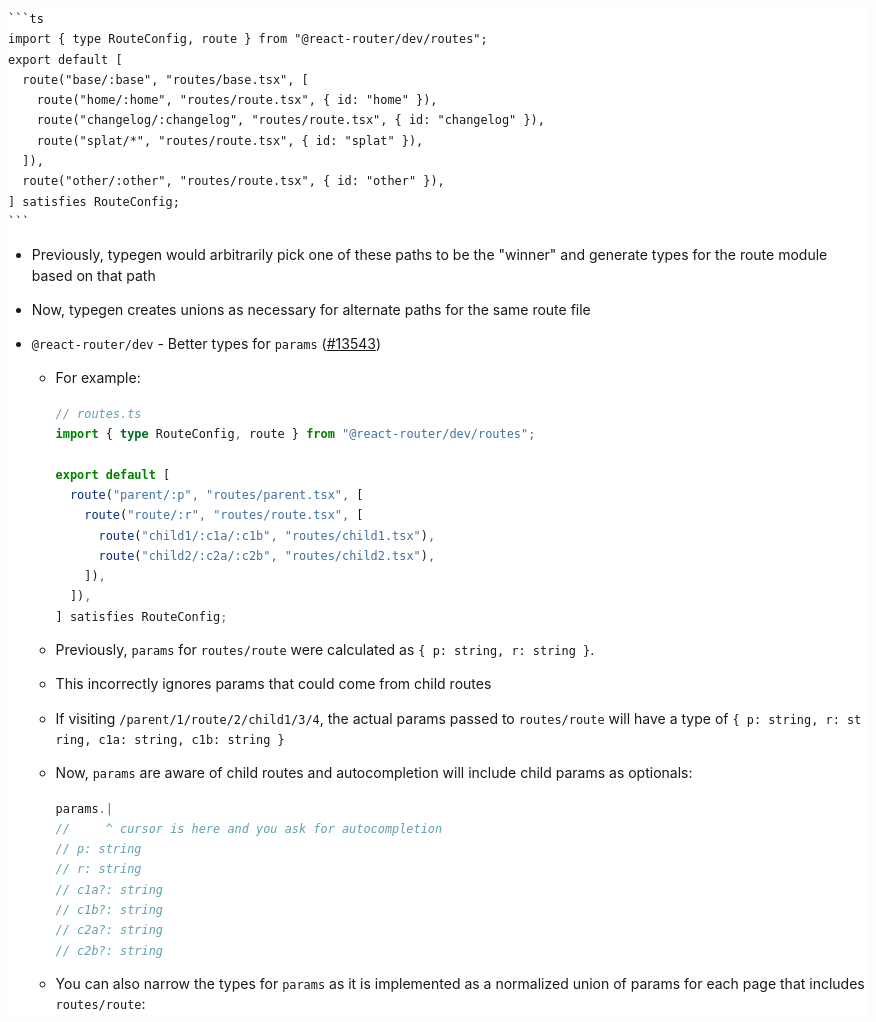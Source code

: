     ```ts
    import { type RouteConfig, route } from "@react-router/dev/routes";
    export default [
      route("base/:base", "routes/base.tsx", [
        route("home/:home", "routes/route.tsx", { id: "home" }),
        route("changelog/:changelog", "routes/route.tsx", { id: "changelog" }),
        route("splat/*", "routes/route.tsx", { id: "splat" }),
      ]),
      route("other/:other", "routes/route.tsx", { id: "other" }),
    ] satisfies RouteConfig;
    ```

  - Previously, typegen would arbitrarily pick one of these paths to be the "winner" and generate types for the route module based on that path
  - Now, typegen creates unions as necessary for alternate paths for the same route file

- `@react-router/dev` - Better types for `params` ([#13543](https://github.com/remix-run/react-router/pull/13543))
  - For example:

    ```ts
    // routes.ts
    import { type RouteConfig, route } from "@react-router/dev/routes";

    export default [
      route("parent/:p", "routes/parent.tsx", [
        route("route/:r", "routes/route.tsx", [
          route("child1/:c1a/:c1b", "routes/child1.tsx"),
          route("child2/:c2a/:c2b", "routes/child2.tsx"),
        ]),
      ]),
    ] satisfies RouteConfig;
    ```

  - Previously, `params` for `routes/route` were calculated as `{ p: string, r: string }`.
  - This incorrectly ignores params that could come from child routes
  - If visiting `/parent/1/route/2/child1/3/4`, the actual params passed to `routes/route` will have a type of `{ p: string, r: string, c1a: string, c1b: string }`
  - Now, `params` are aware of child routes and autocompletion will include child params as optionals:

    ```ts
    params.|
    //     ^ cursor is here and you ask for autocompletion
    // p: string
    // r: string
    // c1a?: string
    // c1b?: string
    // c2a?: string
    // c2b?: string
    ```

  - You can also narrow the types for `params` as it is implemented as a normalized union of params for each page that includes `routes/route`:
